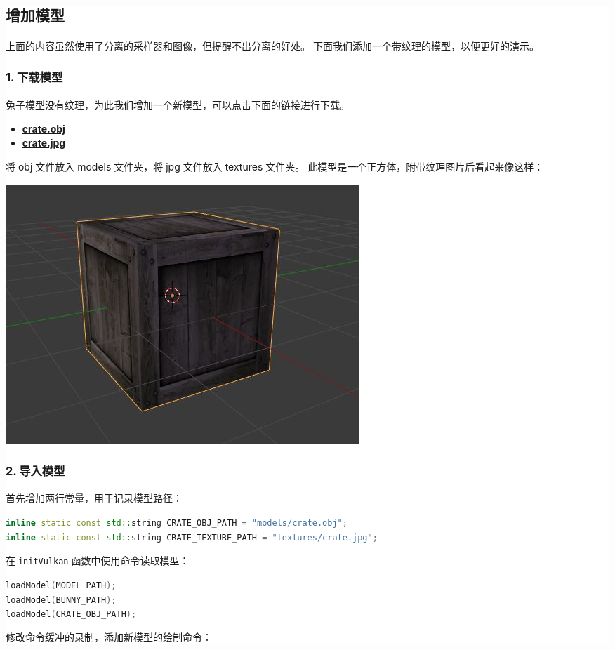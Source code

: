 ## **增加模型**

上面的内容虽然使用了分离的采样器和图像，但提醒不出分离的好处。
下面我们添加一个带纹理的模型，以便更好的演示。

### 1. 下载模型

兔子模型没有纹理，为此我们增加一个新模型，可以点击下面的链接进行下载。

- **[crate.obj](../../res/crate.obj)**
- **[crate.jpg](../../res/crate.jpg)**

将 obj 文件放入 models 文件夹，将 jpg 文件放入 textures 文件夹。
此模型是一个正方体，附带纹理图片后看起来像这样：

![CrateImage](../../images/0370/CrateImage.jpg)

### 2. 导入模型

首先增加两行常量，用于记录模型路径：

```cpp
inline static const std::string CRATE_OBJ_PATH = "models/crate.obj";
inline static const std::string CRATE_TEXTURE_PATH = "textures/crate.jpg";
```

在 `initVulkan` 函数中使用命令读取模型：

```cpp
loadModel(MODEL_PATH);
loadModel(BUNNY_PATH);
loadModel(CRATE_OBJ_PATH);
```

修改命令缓冲的录制，添加新模型的绘制命令：
